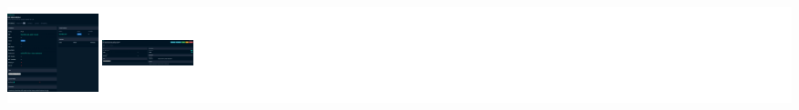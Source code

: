  <img src="media/screenshots/VM_Interface_Address.jpg" height="100px" width="100px>">
 <img src="media/screenshots/VRF.jpg" height="100px" width="100px">
